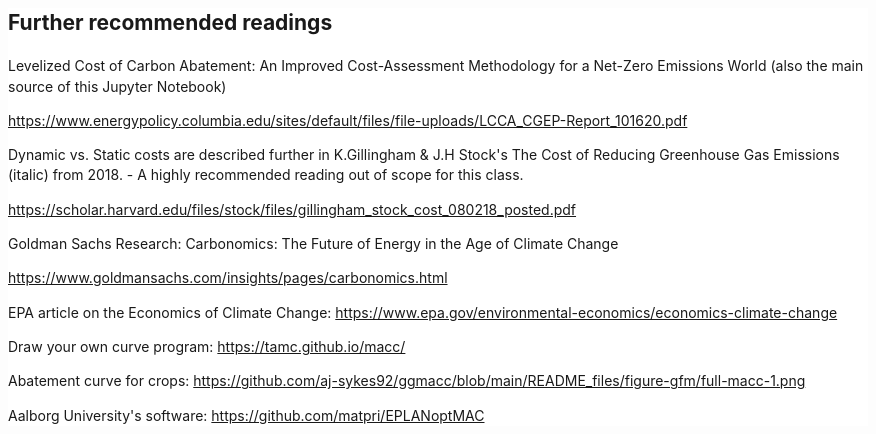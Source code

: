 ## Further recommended readings

Levelized Cost of Carbon Abatement: An Improved Cost-Assessment Methodology for a Net-Zero Emissions World (also the main source of this Jupyter Notebook)

https://www.energypolicy.columbia.edu/sites/default/files/file-uploads/LCCA_CGEP-Report_101620.pdf

Dynamic vs. Static costs are described further in K.Gillingham & J.H Stock's The Cost of Reducing Greenhouse Gas Emissions (italic) from 2018. - A highly recommended reading out of scope for this class.

https://scholar.harvard.edu/files/stock/files/gillingham_stock_cost_080218_posted.pdf

Goldman Sachs Research: Carbonomics: The Future of Energy in the Age of Climate Change
  
https://www.goldmansachs.com/insights/pages/carbonomics.html

EPA article on the Economics of Climate Change:
https://www.epa.gov/environmental-economics/economics-climate-change

Draw your own curve program:
https://tamc.github.io/macc/

Abatement curve for crops:
https://github.com/aj-sykes92/ggmacc/blob/main/README_files/figure-gfm/full-macc-1.png


Aalborg University's software:
https://github.com/matpri/EPLANoptMAC
